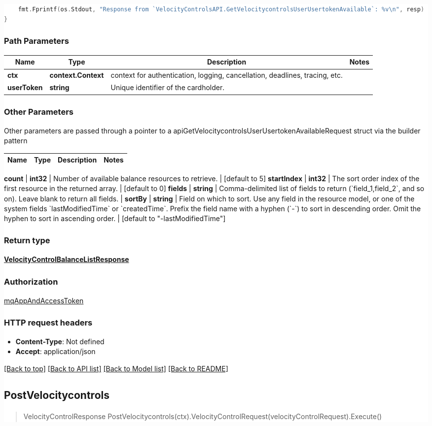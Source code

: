 ```go
    fmt.Fprintf(os.Stdout, "Response from `VelocityControlsAPI.GetVelocitycontrolsUserUsertokenAvailable`: %v\n", resp)
}
```

### Path Parameters


Name | Type | Description  | Notes
------------- | ------------- | ------------- | -------------
**ctx** | **context.Context** | context for authentication, logging, cancellation, deadlines, tracing, etc.
**userToken** | **string** | Unique identifier of the cardholder. | 

### Other Parameters

Other parameters are passed through a pointer to a apiGetVelocitycontrolsUserUsertokenAvailableRequest struct via the builder pattern


Name | Type | Description  | Notes
------------- | ------------- | ------------- | -------------

 **count** | **int32** | Number of available balance resources to retrieve. | [default to 5]
 **startIndex** | **int32** | The sort order index of the first resource in the returned array. | [default to 0]
 **fields** | **string** | Comma-delimited list of fields to return (&#x60;field_1,field_2&#x60;, and so on). Leave blank to return all fields. | 
 **sortBy** | **string** | Field on which to sort. Use any field in the resource model, or one of the system fields &#x60;lastModifiedTime&#x60; or &#x60;createdTime&#x60;. Prefix the field name with a hyphen (&#x60;-&#x60;) to sort in descending order. Omit the hyphen to sort in ascending order. | [default to &quot;-lastModifiedTime&quot;]

### Return type

[**VelocityControlBalanceListResponse**](VelocityControlBalanceListResponse.md)

### Authorization

[mqAppAndAccessToken](../README.md#mqAppAndAccessToken)

### HTTP request headers

- **Content-Type**: Not defined
- **Accept**: application/json

[[Back to top]](#) [[Back to API list]](../README.md#documentation-for-api-endpoints)
[[Back to Model list]](../README.md#documentation-for-models)
[[Back to README]](../README.md)


## PostVelocitycontrols

> VelocityControlResponse PostVelocitycontrols(ctx).VelocityControlRequest(velocityControlRequest).Execute()
